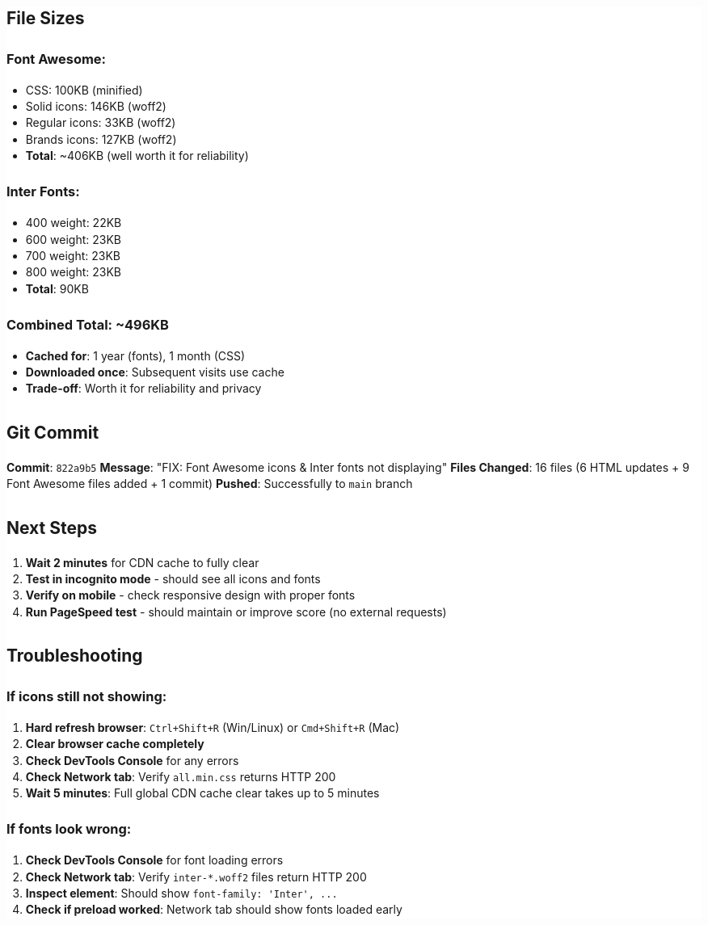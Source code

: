 ## File Sizes

### Font Awesome:
- CSS: 100KB (minified)
- Solid icons: 146KB (woff2)
- Regular icons: 33KB (woff2)
- Brands icons: 127KB (woff2)
- **Total**: ~406KB (well worth it for reliability)

### Inter Fonts:
- 400 weight: 22KB
- 600 weight: 23KB
- 700 weight: 23KB
- 800 weight: 23KB
- **Total**: 90KB

### Combined Total: ~496KB
- **Cached for**: 1 year (fonts), 1 month (CSS)
- **Downloaded once**: Subsequent visits use cache
- **Trade-off**: Worth it for reliability and privacy

## Git Commit

**Commit**: `822a9b5`
**Message**: "FIX: Font Awesome icons & Inter fonts not displaying"
**Files Changed**: 16 files (6 HTML updates + 9 Font Awesome files added + 1 commit)
**Pushed**: Successfully to `main` branch

## Next Steps

1. **Wait 2 minutes** for CDN cache to fully clear
2. **Test in incognito mode** - should see all icons and fonts
3. **Verify on mobile** - check responsive design with proper fonts
4. **Run PageSpeed test** - should maintain or improve score (no external requests)

## Troubleshooting

### If icons still not showing:

1. **Hard refresh browser**: `Ctrl+Shift+R` (Win/Linux) or `Cmd+Shift+R` (Mac)
2. **Clear browser cache completely**
3. **Check DevTools Console** for any errors
4. **Check Network tab**: Verify `all.min.css` returns HTTP 200
5. **Wait 5 minutes**: Full global CDN cache clear takes up to 5 minutes

### If fonts look wrong:

1. **Check DevTools Console** for font loading errors
2. **Check Network tab**: Verify `inter-*.woff2` files return HTTP 200
3. **Inspect element**: Should show `font-family: 'Inter', ...`
4. **Check if preload worked**: Network tab should show fonts loaded early
